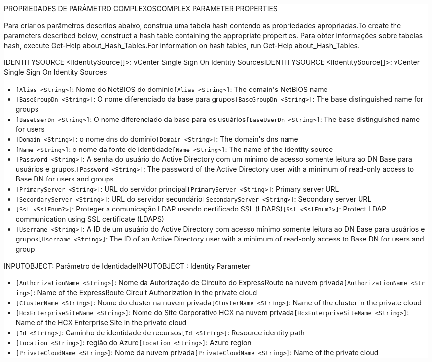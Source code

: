 <span data-ttu-id="aec1c-152">PROPRIEDADES DE PARÂMETRO COMPLEXOS</span><span class="sxs-lookup"><span data-stu-id="aec1c-152">COMPLEX PARAMETER PROPERTIES</span></span>

<span data-ttu-id="aec1c-153">Para criar os parâmetros descritos abaixo, construa uma tabela hash contendo as propriedades apropriadas.</span><span class="sxs-lookup"><span data-stu-id="aec1c-153">To create the parameters described below, construct a hash table containing the appropriate properties.</span></span> <span data-ttu-id="aec1c-154">Para obter informações sobre tabelas hash, execute Get-Help about_Hash_Tables.</span><span class="sxs-lookup"><span data-stu-id="aec1c-154">For information on hash tables, run Get-Help about_Hash_Tables.</span></span>


<span data-ttu-id="aec1c-155">IDENTITYSOURCE <IIdentitySource[]>: vCenter Single Sign On Identity Sources</span><span class="sxs-lookup"><span data-stu-id="aec1c-155">IDENTITYSOURCE <IIdentitySource[]>: vCenter Single Sign On Identity Sources</span></span>
  - <span data-ttu-id="aec1c-156">`[Alias <String>]`: Nome do NetBIOS do domínio</span><span class="sxs-lookup"><span data-stu-id="aec1c-156">`[Alias <String>]`: The domain's NetBIOS name</span></span>
  - <span data-ttu-id="aec1c-157">`[BaseGroupDn <String>]`: O nome diferenciado da base para grupos</span><span class="sxs-lookup"><span data-stu-id="aec1c-157">`[BaseGroupDn <String>]`: The base distinguished name for groups</span></span>
  - <span data-ttu-id="aec1c-158">`[BaseUserDn <String>]`: O nome diferenciado da base para os usuários</span><span class="sxs-lookup"><span data-stu-id="aec1c-158">`[BaseUserDn <String>]`: The base distinguished name for users</span></span>
  - <span data-ttu-id="aec1c-159">`[Domain <String>]`: o nome dns do domínio</span><span class="sxs-lookup"><span data-stu-id="aec1c-159">`[Domain <String>]`: The domain's dns name</span></span>
  - <span data-ttu-id="aec1c-160">`[Name <String>]`: o nome da fonte de identidade</span><span class="sxs-lookup"><span data-stu-id="aec1c-160">`[Name <String>]`: The name of the identity source</span></span>
  - <span data-ttu-id="aec1c-161">`[Password <String>]`: A senha do usuário do Active Directory com um mínimo de acesso somente leitura ao DN Base para usuários e grupos.</span><span class="sxs-lookup"><span data-stu-id="aec1c-161">`[Password <String>]`: The password of the Active Directory user with a minimum of read-only access to Base DN for users and groups.</span></span>
  - <span data-ttu-id="aec1c-162">`[PrimaryServer <String>]`: URL do servidor principal</span><span class="sxs-lookup"><span data-stu-id="aec1c-162">`[PrimaryServer <String>]`: Primary server URL</span></span>
  - <span data-ttu-id="aec1c-163">`[SecondaryServer <String>]`: URL do servidor secundário</span><span class="sxs-lookup"><span data-stu-id="aec1c-163">`[SecondaryServer <String>]`: Secondary server URL</span></span>
  - <span data-ttu-id="aec1c-164">`[Ssl <SslEnum?>]`: Proteger a comunicação LDAP usando certificado SSL (LDAPS)</span><span class="sxs-lookup"><span data-stu-id="aec1c-164">`[Ssl <SslEnum?>]`: Protect LDAP communication using SSL certificate (LDAPS)</span></span>
  - <span data-ttu-id="aec1c-165">`[Username <String>]`: A ID de um usuário do Active Directory com acesso mínimo somente leitura ao DN Base para usuários e grupos</span><span class="sxs-lookup"><span data-stu-id="aec1c-165">`[Username <String>]`: The ID of an Active Directory user with a minimum of read-only access to Base DN for users and group</span></span>

<span data-ttu-id="aec1c-166">INPUTOBJECT: <IVMwareIdentity> Parâmetro de Identidade</span><span class="sxs-lookup"><span data-stu-id="aec1c-166">INPUTOBJECT <IVMwareIdentity>: Identity Parameter</span></span>
  - <span data-ttu-id="aec1c-167">`[AuthorizationName <String>]`: Nome da Autorização de Circuito do ExpressRoute na nuvem privada</span><span class="sxs-lookup"><span data-stu-id="aec1c-167">`[AuthorizationName <String>]`: Name of the ExpressRoute Circuit Authorization in the private cloud</span></span>
  - <span data-ttu-id="aec1c-168">`[ClusterName <String>]`: Nome do cluster na nuvem privada</span><span class="sxs-lookup"><span data-stu-id="aec1c-168">`[ClusterName <String>]`: Name of the cluster in the private cloud</span></span>
  - <span data-ttu-id="aec1c-169">`[HcxEnterpriseSiteName <String>]`: Nome do Site Corporativo HCX na nuvem privada</span><span class="sxs-lookup"><span data-stu-id="aec1c-169">`[HcxEnterpriseSiteName <String>]`: Name of the HCX Enterprise Site in the private cloud</span></span>
  - <span data-ttu-id="aec1c-170">`[Id <String>]`: Caminho de identidade de recursos</span><span class="sxs-lookup"><span data-stu-id="aec1c-170">`[Id <String>]`: Resource identity path</span></span>
  - <span data-ttu-id="aec1c-171">`[Location <String>]`: região do Azure</span><span class="sxs-lookup"><span data-stu-id="aec1c-171">`[Location <String>]`: Azure region</span></span>
  - <span data-ttu-id="aec1c-172">`[PrivateCloudName <String>]`: Nome da nuvem privada</span><span class="sxs-lookup"><span data-stu-id="aec1c-172">`[PrivateCloudName <String>]`: Name of the private cloud</span></span>